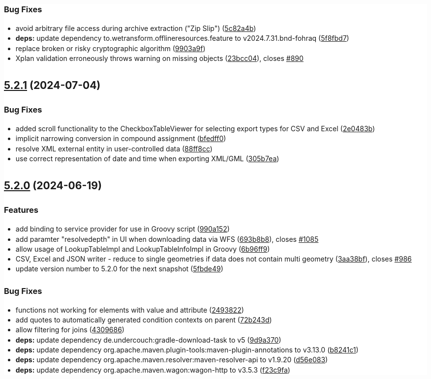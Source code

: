 
### Bug Fixes

* avoid arbitrary file access during archive extraction ("Zip Slip") ([5c82a4b](https://github.com/halestudio/hale/commit/5c82a4baa05f583326b60a0c5c6f4a72c8269717))
* **deps:** update dependency to.wetransform.offlineresources.feature to v2024.7.31.bnd-fohraq ([5f8fbd7](https://github.com/halestudio/hale/commit/5f8fbd70c314c7594308a511185874d342ea6705))
* replace broken or risky cryptographic algorithm ([9903a9f](https://github.com/halestudio/hale/commit/9903a9f9dc3f32ea1154e074f75d30a317c77746))
* Xplan validation erroneously throws warning on missing objects ([23bcc04](https://github.com/halestudio/hale/commit/23bcc04dab77289d7953f7bb862e5cdc420305f8)), closes [#890](https://github.com/halestudio/hale/issues/890)

## [5.2.1](https://github.com/halestudio/hale/compare/v5.2.0...v5.2.1) (2024-07-04)


### Bug Fixes

* added scroll functionality to the CheckboxTableViewer for selecting export types for CSV and Excel ([2e0483b](https://github.com/halestudio/hale/commit/2e0483bca3daef7cb5861ed42148af91ce9c2155))
* implicit narrowing conversion in compound assignment ([bfedff0](https://github.com/halestudio/hale/commit/bfedff036c14ce0132ce70f4e3bcf9d1793ad7b2))
* resolve XML external entity in user-controlled data ([88ff8cc](https://github.com/halestudio/hale/commit/88ff8cc43051fee597599f621bd33320d389beba))
* use correct representation of date and time when exporting XML/GML ([305b7ea](https://github.com/halestudio/hale/commit/305b7ea93292f43f4bf153c8d26c40d1c0b81007))

## [5.2.0](https://github.com/halestudio/hale/compare/v5.1.0...v5.2.0) (2024-06-19)


### Features

* add binding to service provider for use in Groovy script ([990a152](https://github.com/halestudio/hale/commit/990a15297ab0d80d9ee84b7315011bec0a9d3c8b))
* add paramter "resolvedepth" in UI when downloading data via WFS ([693b8b8](https://github.com/halestudio/hale/commit/693b8b8a38782f9686af3a310428515edc3674a6)), closes [#1085](https://github.com/halestudio/hale/issues/1085)
* allow usage of LookupTableImpl and LookupTableInfoImpl in Groovy ([6b96ff9](https://github.com/halestudio/hale/commit/6b96ff9c7c8820aa86c92c75c5d75799085cb261))
* CSV, Excel and JSON writer - reduce to single geometries if data does not contain multi geometry ([3aa38bf](https://github.com/halestudio/hale/commit/3aa38bf95074c90ee4cf070e659a5cece7d11d4c)), closes [#986](https://github.com/halestudio/hale/issues/986)
* update version number to 5.2.0 for the next snapshot ([5fbde49](https://github.com/halestudio/hale/commit/5fbde49e3fd637522d824183df07443608716a99))


### Bug Fixes

*  functions not working for elements with value and attribute ([2493822](https://github.com/halestudio/hale/commit/2493822d4623911dd3b0d45b49d565b9f50efb7f))
* add quotes to automatically generated condition contexts on parent ([72b243d](https://github.com/halestudio/hale/commit/72b243d9ef88a8ff35623ca98e08b750c21e5f09))
* allow filtering for joins ([4309686](https://github.com/halestudio/hale/commit/4309686bfa04797ad6543172155501ffb8a6231e))
* **deps:** update dependency de.undercouch:gradle-download-task to v5 ([9d9a370](https://github.com/halestudio/hale/commit/9d9a370008514482840af73bcdf3cfe68b38d85c))
* **deps:** update dependency org.apache.maven.plugin-tools:maven-plugin-annotations to v3.13.0 ([b8241c1](https://github.com/halestudio/hale/commit/b8241c1b4835e7f38af885db197fd371deb3e8a1))
* **deps:** update dependency org.apache.maven.resolver:maven-resolver-api to v1.9.20 ([d56e083](https://github.com/halestudio/hale/commit/d56e083333fd46f309c9088eee4820de9f44ae54))
* **deps:** update dependency org.apache.maven.wagon:wagon-http to v3.5.3 ([f23c9fa](https://github.com/halestudio/hale/commit/f23c9fa710b23025c08279b9347d2e906f4955db))